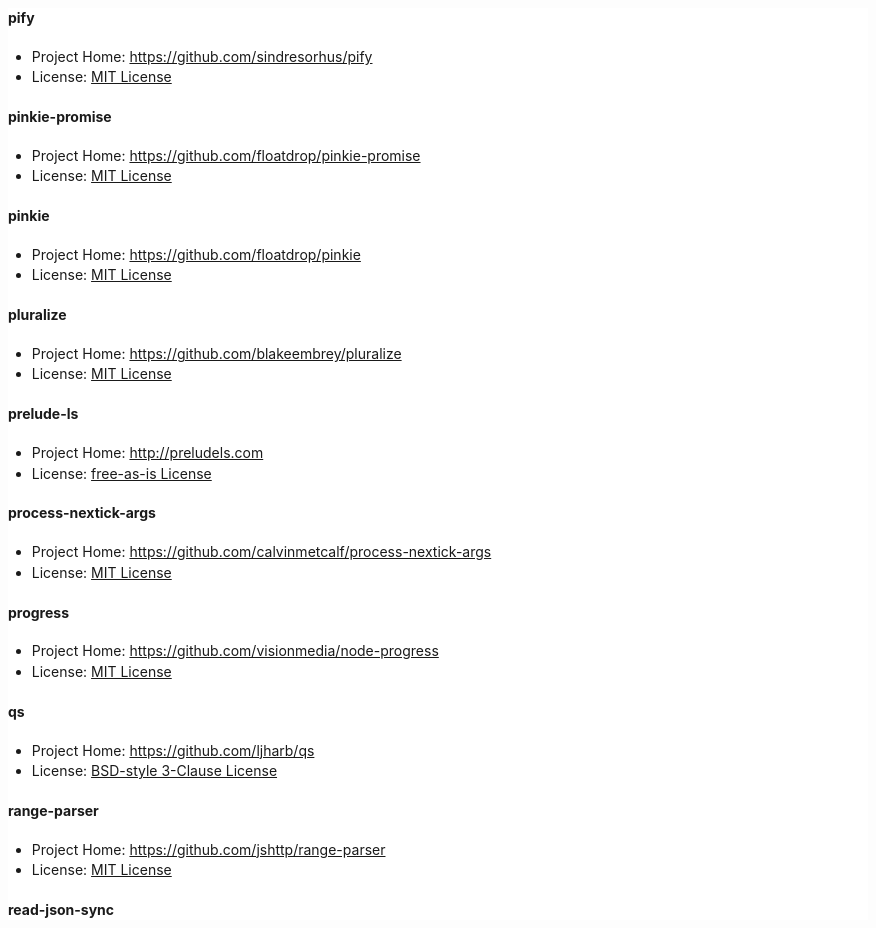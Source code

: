 #### pify

* Project Home: https://github.com/sindresorhus/pify
* License: [MIT License](https://github.com/arangodb/arangodb/blob/devel/js/node/node_modules/eslint/node_modules/pify/package.json)

#### pinkie-promise

* Project Home: https://github.com/floatdrop/pinkie-promise
* License: [MIT License](https://github.com/arangodb/arangodb/blob/devel/js/node/node_modules/eslint/node_modules/pinkie-promise/package.json)

#### pinkie

* Project Home: https://github.com/floatdrop/pinkie
* License: [MIT License](https://github.com/arangodb/arangodb/blob/devel/js/node/node_modules/eslint/node_modules/pinkie/package.json)

#### pluralize

* Project Home: https://github.com/blakeembrey/pluralize
* License: [MIT License](https://github.com/arangodb/arangodb/blob/devel/js/node/node_modules/eslint/node_modules/pluralize/package.json)

#### prelude-ls

* Project Home: http://preludels.com
* License: [free-as-is License](https://github.com/arangodb/arangodb/blob/devel/js/node/node_modules/eslint/node_modules/prelude-ls/package.json)

#### process-nextick-args

* Project Home: https://github.com/calvinmetcalf/process-nextick-args
* License: [MIT License](https://github.com/arangodb/arangodb/blob/devel/js/node/node_modules/eslint/node_modules/process-nextick-args/package.json)

#### progress

* Project Home: https://github.com/visionmedia/node-progress
* License: [MIT License](https://github.com/arangodb/arangodb/blob/devel/js/node/node_modules/eslint/node_modules/progress/package.json)

#### qs

* Project Home: https://github.com/ljharb/qs
* License: [BSD-style 3-Clause License](https://github.com/arangodb/arangodb/blob/devel/js/node/node_modules/qs/package.json)

#### range-parser

* Project Home: https://github.com/jshttp/range-parser
* License: [MIT License](https://github.com/arangodb/arangodb/blob/devel/js/node/node_modules/range-parser/package.json)

#### read-json-sync
